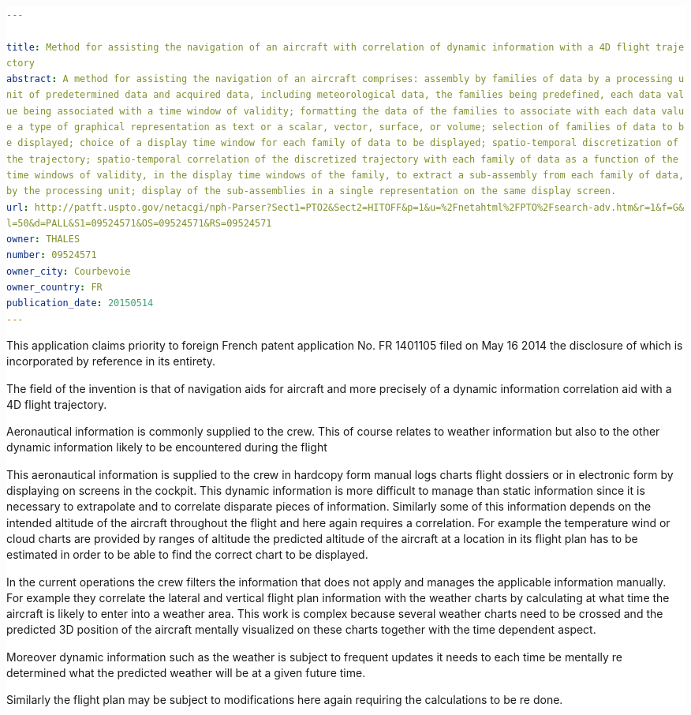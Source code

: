 ```yaml
---

title: Method for assisting the navigation of an aircraft with correlation of dynamic information with a 4D flight trajectory
abstract: A method for assisting the navigation of an aircraft comprises: assembly by families of data by a processing unit of predetermined data and acquired data, including meteorological data, the families being predefined, each data value being associated with a time window of validity; formatting the data of the families to associate with each data value a type of graphical representation as text or a scalar, vector, surface, or volume; selection of families of data to be displayed; choice of a display time window for each family of data to be displayed; spatio-temporal discretization of the trajectory; spatio-temporal correlation of the discretized trajectory with each family of data as a function of the time windows of validity, in the display time windows of the family, to extract a sub-assembly from each family of data, by the processing unit; display of the sub-assemblies in a single representation on the same display screen.
url: http://patft.uspto.gov/netacgi/nph-Parser?Sect1=PTO2&Sect2=HITOFF&p=1&u=%2Fnetahtml%2FPTO%2Fsearch-adv.htm&r=1&f=G&l=50&d=PALL&S1=09524571&OS=09524571&RS=09524571
owner: THALES
number: 09524571
owner_city: Courbevoie
owner_country: FR
publication_date: 20150514
---
```

This application claims priority to foreign French patent application No. FR 1401105 filed on May 16 2014 the disclosure of which is incorporated by reference in its entirety.

The field of the invention is that of navigation aids for aircraft and more precisely of a dynamic information correlation aid with a 4D flight trajectory.

Aeronautical information is commonly supplied to the crew. This of course relates to weather information but also to the other dynamic information likely to be encountered during the flight 

This aeronautical information is supplied to the crew in hardcopy form manual logs charts flight dossiers or in electronic form by displaying on screens in the cockpit. This dynamic information is more difficult to manage than static information since it is necessary to extrapolate and to correlate disparate pieces of information. Similarly some of this information depends on the intended altitude of the aircraft throughout the flight and here again requires a correlation. For example the temperature wind or cloud charts are provided by ranges of altitude the predicted altitude of the aircraft at a location in its flight plan has to be estimated in order to be able to find the correct chart to be displayed.

In the current operations the crew filters the information that does not apply and manages the applicable information manually. For example they correlate the lateral and vertical flight plan information with the weather charts by calculating at what time the aircraft is likely to enter into a weather area. This work is complex because several weather charts need to be crossed and the predicted 3D position of the aircraft mentally visualized on these charts together with the time dependent aspect.

Moreover dynamic information such as the weather is subject to frequent updates it needs to each time be mentally re determined what the predicted weather will be at a given future time.

Similarly the flight plan may be subject to modifications here again requiring the calculations to be re done.
